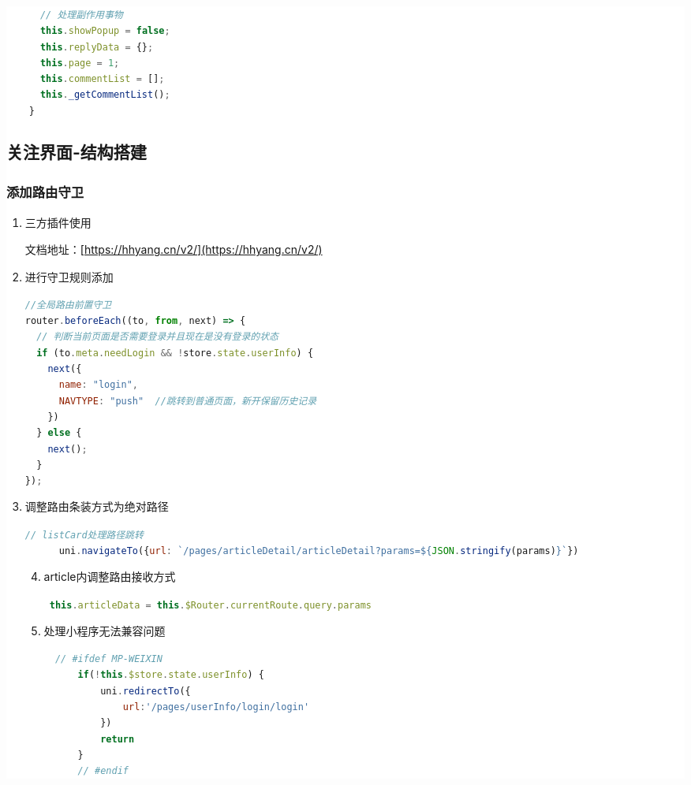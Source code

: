    ```js
         // 处理副作用事物
         this.showPopup = false;
         this.replyData = {};
         this.page = 1;
         this.commentList = [];
         this._getCommentList();
       }
   ```

   



## 关注界面-结构搭建

### 添加路由守卫

1. 三方插件使用

   文档地址：[https://hhyang.cn/v2/](https://hhyang.cn/v2/)

2. 进行守卫规则添加

   ```js
   //全局路由前置守卫
   router.beforeEach((to, from, next) => {
     // 判断当前页面是否需要登录并且现在是没有登录的状态
     if (to.meta.needLogin && !store.state.userInfo) {
       next({
         name: "login",
         NAVTYPE: "push"  //跳转到普通页面，新开保留历史记录
       })
     } else {
       next();
     }
   });
   ```

3. 调整路由条装方式为绝对路径

   ```js
   // listCard处理路径跳转
         uni.navigateTo({url: `/pages/articleDetail/articleDetail?params=${JSON.stringify(params)}`})
   
   ```

   4. article内调整路由接收方式

      ```js
       this.articleData = this.$Router.currentRoute.query.params
      ```

   5. 处理小程序无法兼容问题

      ```js
        // #ifdef MP-WEIXIN
      		if(!this.$store.state.userInfo) {
      			uni.redirectTo({
      				url:'/pages/userInfo/login/login'
      			})
      			return 
      		}
            // #endif
      ```
